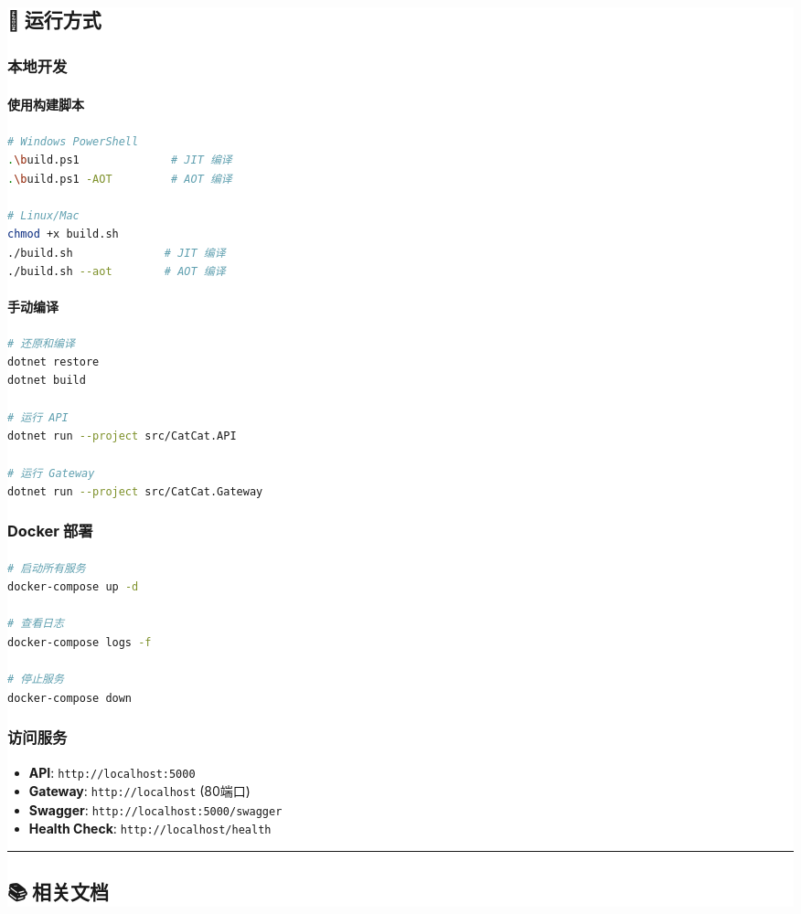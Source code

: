 
## 🎯 运行方式

### 本地开发

#### 使用构建脚本
```bash
# Windows PowerShell
.\build.ps1              # JIT 编译
.\build.ps1 -AOT         # AOT 编译

# Linux/Mac
chmod +x build.sh
./build.sh              # JIT 编译
./build.sh --aot        # AOT 编译
```

#### 手动编译
```bash
# 还原和编译
dotnet restore
dotnet build

# 运行 API
dotnet run --project src/CatCat.API

# 运行 Gateway
dotnet run --project src/CatCat.Gateway
```

### Docker 部署

```bash
# 启动所有服务
docker-compose up -d

# 查看日志
docker-compose logs -f

# 停止服务
docker-compose down
```

### 访问服务

- **API**: `http://localhost:5000`
- **Gateway**: `http://localhost` (80端口)
- **Swagger**: `http://localhost:5000/swagger`
- **Health Check**: `http://localhost/health`

---

## 📚 相关文档
